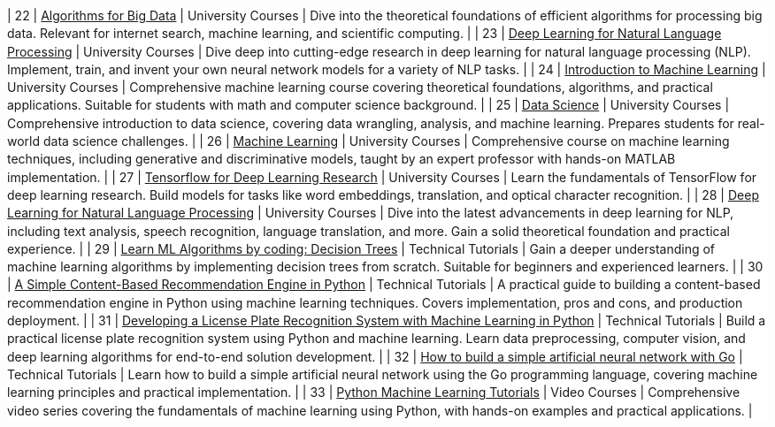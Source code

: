 |      22 | [Algorithms for Big Data](https://getvm.io/tutorials/cs-229r-algorithms-for-big-data-harvard-university)                                                                                  | University Courses  | Dive into the theoretical foundations of efficient algorithms for processing big data. Relevant for internet search, machine learning, and scientific computing.                                                                                                           |
|      23 | [Deep Learning for Natural Language Processing](https://getvm.io/tutorials/cs-224d-deep-learning-for-natural-language-processing-stanford-university)                                     | University Courses  | Dive deep into cutting-edge research in deep learning for natural language processing (NLP). Implement, train, and invent your own neural network models for a variety of NLP tasks.                                                                                       |
|      24 | [Introduction to Machine Learning](https://getvm.io/tutorials/cs-189-introduction-to-machine-learning-uc-berkeley)                                                                        | University Courses  | Comprehensive machine learning course covering theoretical foundations, algorithms, and practical applications. Suitable for students with math and computer science background.                                                                                           |
|      25 | [Data Science](https://getvm.io/tutorials/cs-109-data-science-harvard-university)                                                                                                         | University Courses  | Comprehensive introduction to data science, covering data wrangling, analysis, and machine learning. Prepares students for real-world data science challenges.                                                                                                             |
|      26 | [Machine Learning](https://getvm.io/tutorials/coms-4771-machine-learning-columbia-university)                                                                                             | University Courses  | Comprehensive course on machine learning techniques, including generative and discriminative models, taught by an expert professor with hands-on MATLAB implementation.                                                                                                    |
|      27 | [Tensorflow for Deep Learning Research](https://getvm.io/tutorials/cs20si-tensorflow-for-deep-learning-research-stanford-university)                                                      | University Courses  | Learn the fundamentals of TensorFlow for deep learning research. Build models for tasks like word embeddings, translation, and optical character recognition.                                                                                                              |
|      28 | [Deep Learning for Natural Language Processing](https://getvm.io/tutorials/deepnlp-deep-learning-for-natural-language-processing-university-of-oxford)                                    | University Courses  | Dive into the latest advancements in deep learning for NLP, including text analysis, speech recognition, language translation, and more. Gain a solid theoretical foundation and practical experience.                                                                     |
|      29 | [Learn ML Algorithms by coding: Decision Trees](https://getvm.io/tutorials/learn-ml-algorithms-by-coding-decision-trees)                                                                  | Technical Tutorials | Gain a deeper understanding of machine learning algorithms by implementing decision trees from scratch. Suitable for beginners and experienced learners.                                                                                                                   |
|      30 | [A Simple Content-Based Recommendation Engine in Python](https://getvm.io/tutorials/a-simple-content-based-recommendation-engine-in-python)                                               | Technical Tutorials | A practical guide to building a content-based recommendation engine in Python using machine learning techniques. Covers implementation, pros and cons, and production deployment.                                                                                          |
|      31 | [Developing a License Plate Recognition System with Machine Learning in Python](https://getvm.io/tutorials/developing-a-license-plate-recognition-system-with-machine-learning-in-python) | Technical Tutorials | Build a practical license plate recognition system using Python and machine learning. Learn data preprocessing, computer vision, and deep learning algorithms for end-to-end solution development.                                                                         |
|      32 | [How to build a simple artificial neural network with Go](https://getvm.io/tutorials/how-to-build-a-simple-artificial-neural-network-with-go)                                             | Technical Tutorials | Learn how to build a simple artificial neural network using the Go programming language, covering machine learning principles and practical implementation.                                                                                                                |
|      33 | [Python Machine Learning Tutorials](https://getvm.io/tutorials/python-machine-learning-tutorials)                                                                                         | Video Courses       | Comprehensive video series covering the fundamentals of machine learning using Python, with hands-on examples and practical applications.                                                                                                                                  |